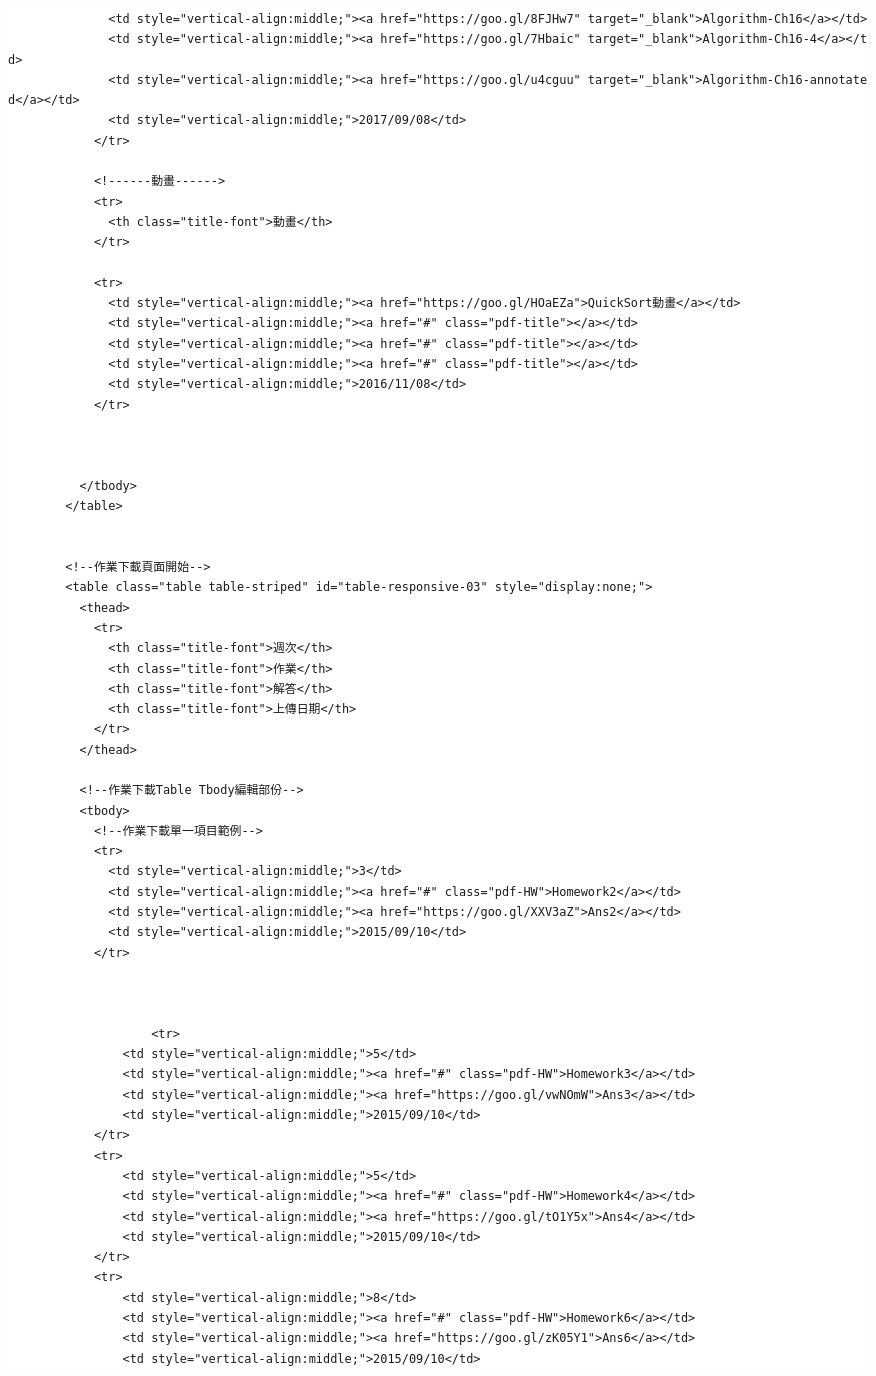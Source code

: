                  <td style="vertical-align:middle;"><a href="https://goo.gl/8FJHw7" target="_blank">Algorithm-Ch16</a></td>
                  <td style="vertical-align:middle;"><a href="https://goo.gl/7Hbaic" target="_blank">Algorithm-Ch16-4</a></td>
                  <td style="vertical-align:middle;"><a href="https://goo.gl/u4cguu" target="_blank">Algorithm-Ch16-annotated</a></td>
                  <td style="vertical-align:middle;">2017/09/08</td>                
				</tr>

				<!------動畫------>
				<tr>
                  <th class="title-font">動畫</th>
                </tr>
				
				<tr>
				  <td style="vertical-align:middle;"><a href="https://goo.gl/HOaEZa">QuickSort動畫</a></td>
                  <td style="vertical-align:middle;"><a href="#" class="pdf-title"></a></td>
                  <td style="vertical-align:middle;"><a href="#" class="pdf-title"></a></td>
                  <td style="vertical-align:middle;"><a href="#" class="pdf-title"></a></td>
                  <td style="vertical-align:middle;">2016/11/08</td> 
				</tr>
				
				
				
              </tbody>
            </table>
            

            <!--作業下載頁面開始-->
            <table class="table table-striped" id="table-responsive-03" style="display:none;">
              <thead>
                <tr>
                  <th class="title-font">週次</th>
                  <th class="title-font">作業</th>
                  <th class="title-font">解答</th>
                  <th class="title-font">上傳日期</th>
                </tr>
              </thead>
              
              <!--作業下載Table Tbody編輯部份-->
              <tbody>				
                <!--作業下載單一項目範例-->
                <tr>
                  <td style="vertical-align:middle;">3</td>
                  <td style="vertical-align:middle;"><a href="#" class="pdf-HW">Homework2</a></td>
                  <td style="vertical-align:middle;"><a href="https://goo.gl/XXV3aZ">Ans2</a></td>
                  <td style="vertical-align:middle;">2015/09/10</td>
                </tr>
                               

                
               			<tr>
					<td style="vertical-align:middle;">5</td>
					<td style="vertical-align:middle;"><a href="#" class="pdf-HW">Homework3</a></td>
					<td style="vertical-align:middle;"><a href="https://goo.gl/vwNOmW">Ans3</a></td>
					<td style="vertical-align:middle;">2015/09/10</td>
				</tr>
				<tr>
					<td style="vertical-align:middle;">5</td>
					<td style="vertical-align:middle;"><a href="#" class="pdf-HW">Homework4</a></td>
					<td style="vertical-align:middle;"><a href="https://goo.gl/tO1Y5x">Ans4</a></td>
					<td style="vertical-align:middle;">2015/09/10</td>
				</tr>
				<tr>
					<td style="vertical-align:middle;">8</td> 
					<td style="vertical-align:middle;"><a href="#" class="pdf-HW">Homework6</a></td>
					<td style="vertical-align:middle;"><a href="https://goo.gl/zK05Y1">Ans6</a></td>
					<td style="vertical-align:middle;">2015/09/10</td>